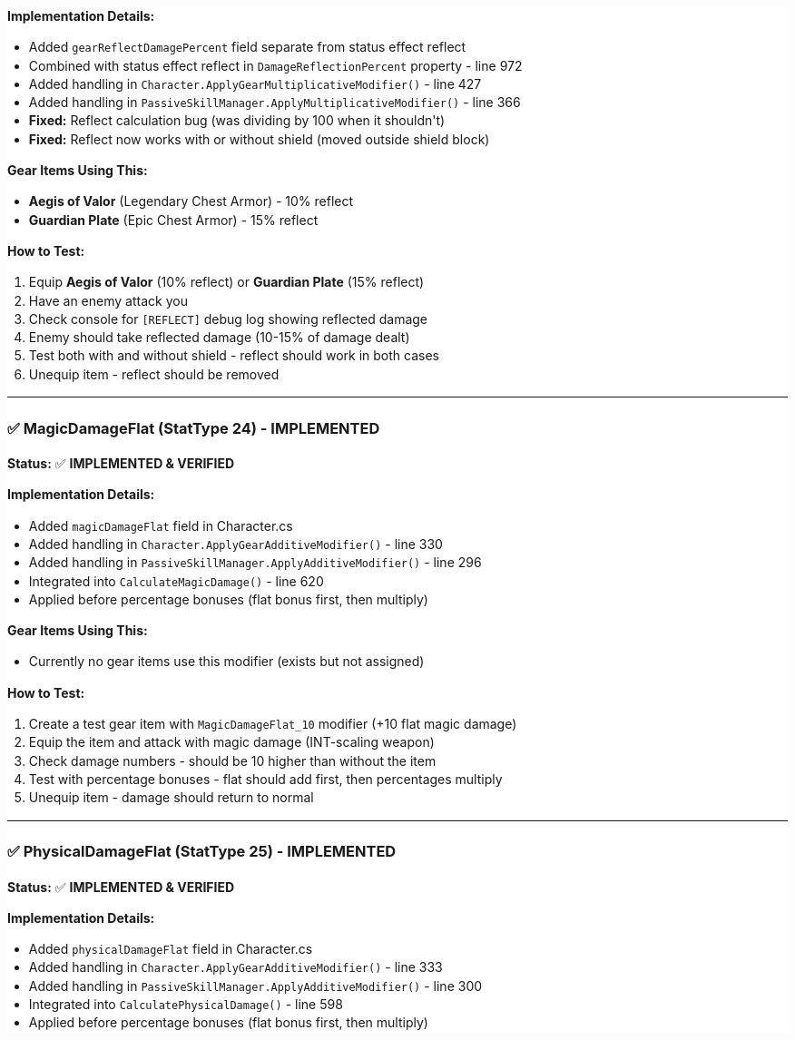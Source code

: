**Implementation Details:**
- Added `gearReflectDamagePercent` field separate from status effect reflect
- Combined with status effect reflect in `DamageReflectionPercent` property - line 972
- Added handling in `Character.ApplyGearMultiplicativeModifier()` - line 427
- Added handling in `PassiveSkillManager.ApplyMultiplicativeModifier()` - line 366
- **Fixed:** Reflect calculation bug (was dividing by 100 when it shouldn't)
- **Fixed:** Reflect now works with or without shield (moved outside shield block)

**Gear Items Using This:**
- **Aegis of Valor** (Legendary Chest Armor) - 10% reflect
- **Guardian Plate** (Epic Chest Armor) - 15% reflect

**How to Test:**
1. Equip **Aegis of Valor** (10% reflect) or **Guardian Plate** (15% reflect)
2. Have an enemy attack you
3. Check console for `[REFLECT]` debug log showing reflected damage
4. Enemy should take reflected damage (10-15% of damage dealt)
5. Test both with and without shield - reflect should work in both cases
6. Unequip item - reflect should be removed

---

### ✅ **MagicDamageFlat** (StatType 24) - IMPLEMENTED
**Status:** ✅ **IMPLEMENTED & VERIFIED**

**Implementation Details:**
- Added `magicDamageFlat` field in Character.cs
- Added handling in `Character.ApplyGearAdditiveModifier()` - line 330
- Added handling in `PassiveSkillManager.ApplyAdditiveModifier()` - line 296
- Integrated into `CalculateMagicDamage()` - line 620
- Applied before percentage bonuses (flat bonus first, then multiply)

**Gear Items Using This:**
- Currently no gear items use this modifier (exists but not assigned)

**How to Test:**
1. Create a test gear item with `MagicDamageFlat_10` modifier (+10 flat magic damage)
2. Equip the item and attack with magic damage (INT-scaling weapon)
3. Check damage numbers - should be 10 higher than without the item
4. Test with percentage bonuses - flat should add first, then percentages multiply
5. Unequip item - damage should return to normal

---

### ✅ **PhysicalDamageFlat** (StatType 25) - IMPLEMENTED
**Status:** ✅ **IMPLEMENTED & VERIFIED**

**Implementation Details:**
- Added `physicalDamageFlat` field in Character.cs
- Added handling in `Character.ApplyGearAdditiveModifier()` - line 333
- Added handling in `PassiveSkillManager.ApplyAdditiveModifier()` - line 300
- Integrated into `CalculatePhysicalDamage()` - line 598
- Applied before percentage bonuses (flat bonus first, then multiply)
